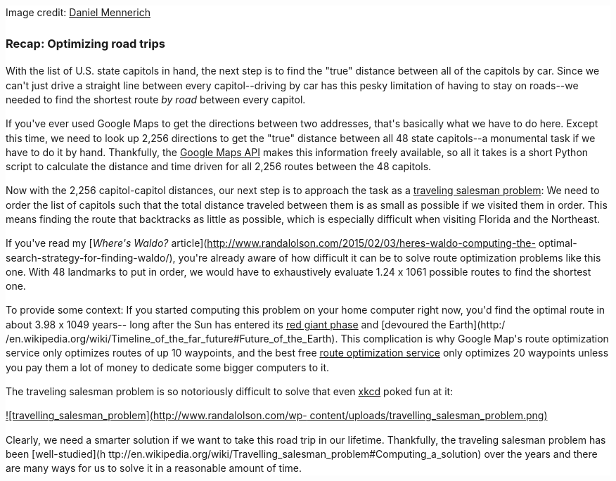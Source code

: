 Image credit: [Daniel
Mennerich](https://www.flickr.com/photos/danielmennerich/5760220915/)

### Recap: Optimizing road trips

With the list of U.S. state capitols in hand, the next step is to find the
"true" distance between all of the capitols by car. Since we can't just drive
a straight line between every capitol--driving by car has this pesky
limitation of having to stay on roads--we needed to find the shortest route
_by road_ between every capitol.

If you've ever used Google Maps to get the directions between two addresses,
that's basically what we have to do here. Except this time, we need to look up
2,256 directions to get the "true" distance between all 48 state capitols--a
monumental task if we have to do it by hand. Thankfully, the [Google Maps
API](https://developers.google.com/maps/documentation/distancematrix/) makes
this information freely available, so all it takes is a short Python script to
calculate the distance and time driven for all 2,256 routes between the 48
capitols.

Now with the 2,256 capitol-capitol distances, our next step is to approach the
task as a [traveling salesman
problem](http://en.wikipedia.org/wiki/Travelling_salesman_problem): We need to
order the list of capitols such that the total distance traveled between them
is as small as possible if we visited them in order. This means finding the
route that backtracks as little as possible, which is especially difficult
when visiting Florida and the Northeast.

If you've read my [_Where's Waldo?_
article](http://www.randalolson.com/2015/02/03/heres-waldo-computing-the-
optimal-search-strategy-for-finding-waldo/), you're already aware of how
difficult it can be to solve route optimization problems like this one. With
48 landmarks to put in order, we would have to exhaustively evaluate 1.24 x
1061 possible routes to find the shortest one.

To provide some context: If you started computing this problem on your home
computer right now, you'd find the optimal route in about 3.98 x 1049 years--
long after the Sun has entered its [red giant
phase](http://en.wikipedia.org/wiki/Red_giant) and [devoured the Earth](http:/
/en.wikipedia.org/wiki/Timeline_of_the_far_future#Future_of_the_Earth). This
complication is why Google Map's route optimization service only optimizes
routes of up 10 waypoints, and the best free [route optimization
service](http://www.routexl.com/) only optimizes 20 waypoints unless you pay
them a lot of money to dedicate some bigger computers to it.

The traveling salesman problem is so notoriously difficult to solve that even
[xkcd](http://xkcd.com/399/) poked fun at it:

[![travelling_salesman_problem](http://www.randalolson.com/wp-
content/uploads/travelling_salesman_problem.png)](http://xkcd.com/399/)

Clearly, we need a smarter solution if we want to take this road trip in our
lifetime. Thankfully, the traveling salesman problem has been [well-studied](h
ttp://en.wikipedia.org/wiki/Travelling_salesman_problem#Computing_a_solution)
over the years and there are many ways for us to solve it in a reasonable
amount of time.

